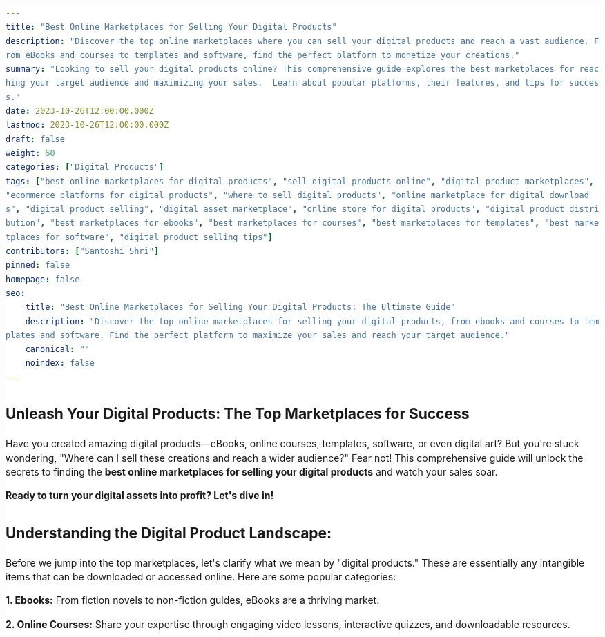 ```yaml
---
title: "Best Online Marketplaces for Selling Your Digital Products"
description: "Discover the top online marketplaces where you can sell your digital products and reach a vast audience. From eBooks and courses to templates and software, find the perfect platform to monetize your creations."
summary: "Looking to sell your digital products online? This comprehensive guide explores the best marketplaces for reaching your target audience and maximizing your sales.  Learn about popular platforms, their features, and tips for success."
date: 2023-10-26T12:00:00.000Z
lastmod: 2023-10-26T12:00:00.000Z
draft: false
weight: 60
categories: ["Digital Products"]
tags: ["best online marketplaces for digital products", "sell digital products online", "digital product marketplaces", "ecommerce platforms for digital products", "where to sell digital products", "online marketplace for digital downloads", "digital product selling", "digital asset marketplace", "online store for digital products", "digital product distribution", "best marketplaces for ebooks", "best marketplaces for courses", "best marketplaces for templates", "best marketplaces for software", "digital product selling tips"]
contributors: ["Santoshi Shri"]
pinned: false
homepage: false
seo:
    title: "Best Online Marketplaces for Selling Your Digital Products: The Ultimate Guide"
    description: "Discover the top online marketplaces for selling your digital products, from ebooks and courses to templates and software. Find the perfect platform to maximize your sales and reach your target audience."
    canonical: ""
    noindex: false
---
```


## Unleash Your Digital Products: The Top Marketplaces for Success

Have you created amazing digital products—eBooks, online courses, templates, software, or even digital art?  But you're stuck wondering, "Where can I sell these creations and reach a wider audience?" Fear not! This comprehensive guide will unlock the secrets to finding the **best online marketplaces for selling your digital products** and watch your sales soar.

**Ready to turn your digital assets into profit? Let's dive in!**

## Understanding the Digital Product Landscape:

Before we jump into the top marketplaces, let's clarify what we mean by "digital products."  These are essentially any intangible items that can be downloaded or accessed online.  Here are some popular categories:

**1.  Ebooks:** From fiction novels to non-fiction guides, eBooks are a thriving market.

**2.  Online Courses:** Share your expertise through engaging video lessons, interactive quizzes, and downloadable resources.
